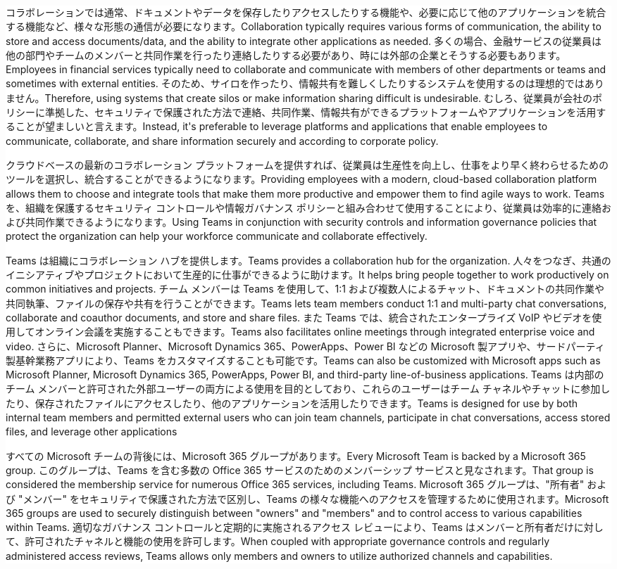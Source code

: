 <span data-ttu-id="b595c-146">コラボレーションでは通常、ドキュメントやデータを保存したりアクセスしたりする機能や、必要に応じて他のアプリケーションを統合する機能など、様々な形態の通信が必要になります。</span><span class="sxs-lookup"><span data-stu-id="b595c-146">Collaboration typically requires various forms of communication, the ability to store and access documents/data, and the ability to integrate other applications as needed.</span></span> <span data-ttu-id="b595c-147">多くの場合、金融サービスの従業員は他の部門やチームのメンバーと共同作業を行ったり連絡したりする必要があり、時には外部の企業とそうする必要もあります。</span><span class="sxs-lookup"><span data-stu-id="b595c-147">Employees in financial services typically need to collaborate and communicate with members of other departments or teams and sometimes with external entities.</span></span> <span data-ttu-id="b595c-148">そのため、サイロを作ったり、情報共有を難しくしたりするシステムを使用するのは理想的ではありません。</span><span class="sxs-lookup"><span data-stu-id="b595c-148">Therefore, using systems that create silos or make information sharing difficult is undesirable.</span></span> <span data-ttu-id="b595c-149">むしろ、従業員が会社のポリシーに準拠した、セキュリティで保護された方法で連絡、共同作業、情報共有ができるプラットフォームやアプリケーションを活用することが望ましいと言えます。</span><span class="sxs-lookup"><span data-stu-id="b595c-149">Instead, it's preferable to leverage platforms and applications that enable employees to communicate, collaborate, and share information securely and according to corporate policy.</span></span>

<span data-ttu-id="b595c-150">クラウドベースの最新のコラボレーション プラットフォームを提供すれば、従業員は生産性を向上し、仕事をより早く終わらせるためのツールを選択し、統合することができるようになります。</span><span class="sxs-lookup"><span data-stu-id="b595c-150">Providing employees with a modern, cloud-based collaboration platform allows them to choose and integrate tools that make them more productive and empower them to find agile ways to work.</span></span> <span data-ttu-id="b595c-151">Teams を、組織を保護するセキュリティ コントロールや情報ガバナンス ポリシーと組み合わせて使用することにより、従業員は効率的に連絡および共同作業できるようになります。</span><span class="sxs-lookup"><span data-stu-id="b595c-151">Using Teams in conjunction with security controls and information governance policies that protect the organization can help your workforce communicate and collaborate effectively.</span></span>

<span data-ttu-id="b595c-152">Teams は組織にコラボレーション ハブを提供します。</span><span class="sxs-lookup"><span data-stu-id="b595c-152">Teams provides a collaboration hub for the organization.</span></span> <span data-ttu-id="b595c-153">人々をつなぎ、共通のイニシアティブやプロジェクトにおいて生産的に仕事ができるように助けます。</span><span class="sxs-lookup"><span data-stu-id="b595c-153">It helps bring people together to work productively on common initiatives and projects.</span></span> <span data-ttu-id="b595c-154">チーム メンバーは Teams を使用して、1:1 および複数人によるチャット、ドキュメントの共同作業や共同執筆、ファイルの保存や共有を行うことができます。</span><span class="sxs-lookup"><span data-stu-id="b595c-154">Teams lets team members conduct 1:1 and multi-party chat conversations, collaborate and coauthor documents, and store and share files.</span></span> <span data-ttu-id="b595c-155">また Teams では、統合されたエンタープライズ VoIP やビデオを使用してオンライン会議を実施することもできます。</span><span class="sxs-lookup"><span data-stu-id="b595c-155">Teams also facilitates online meetings through integrated enterprise voice and video.</span></span> <span data-ttu-id="b595c-156">さらに、Microsoft Planner、Microsoft Dynamics 365、PowerApps、Power BI などの Microsoft 製アプリや、サードパーティ製基幹業務アプリにより、Teams をカスタマイズすることも可能です。</span><span class="sxs-lookup"><span data-stu-id="b595c-156">Teams can also be customized with Microsoft apps such as Microsoft Planner, Microsoft Dynamics 365, PowerApps, Power BI, and third-party line-of-business applications.</span></span> <span data-ttu-id="b595c-157">Teams は内部のチーム メンバーと許可された外部ユーザーの両方による使用を目的としており、これらのユーザーはチーム チャネルやチャットに参加したり、保存されたファイルにアクセスしたり、他のアプリケーションを活用したりできます。</span><span class="sxs-lookup"><span data-stu-id="b595c-157">Teams is designed for use by both internal team members and permitted external users who can join team channels, participate in chat conversations, access stored files, and leverage other applications</span></span>

<span data-ttu-id="b595c-158">すべての Microsoft チームの背後には、Microsoft 365 グループがあります。</span><span class="sxs-lookup"><span data-stu-id="b595c-158">Every Microsoft Team is backed by a Microsoft 365 group.</span></span> <span data-ttu-id="b595c-159">このグループは、Teams を含む多数の Office 365 サービスのためのメンバーシップ サービスと見なされます。</span><span class="sxs-lookup"><span data-stu-id="b595c-159">That group is considered the membership service for numerous Office 365 services, including Teams.</span></span> <span data-ttu-id="b595c-160">Microsoft 365 グループは、"所有者" および "メンバー" をセキュリティで保護された方法で区別し、Teams の様々な機能へのアクセスを管理するために使用されます。</span><span class="sxs-lookup"><span data-stu-id="b595c-160">Microsoft 365 groups are used to securely distinguish between "owners" and "members" and to control access to various capabilities within Teams.</span></span> <span data-ttu-id="b595c-161">適切なガバナンス コントロールと定期的に実施されるアクセス レビューにより、Teams はメンバーと所有者だけに対して、許可されたチャネルと機能の使用を許可します。</span><span class="sxs-lookup"><span data-stu-id="b595c-161">When coupled with appropriate governance controls and regularly administered access reviews, Teams allows only members and owners to utilize authorized channels and capabilities.</span></span>
